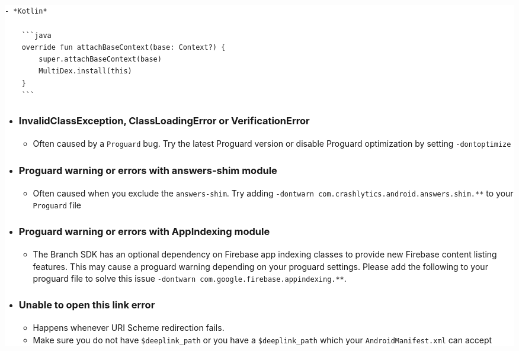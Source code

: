     - *Kotlin*

        ```java
        override fun attachBaseContext(base: Context?) {
            super.attachBaseContext(base)
            MultiDex.install(this)
        }
        ```

- ### InvalidClassException, ClassLoadingError or VerificationError

    - Often caused by a `Proguard` bug. Try the latest Proguard version or disable Proguard optimization by setting `-dontoptimize`

- ### Proguard warning or errors with answers-shim module

    - Often caused when you exclude the `answers-shim`. Try adding `-dontwarn com.crashlytics.android.answers.shim.**` to your `Proguard` file

- ### Proguard warning or errors with AppIndexing module

    - The Branch SDK has an optional dependency on Firebase app indexing classes to provide new Firebase content listing
        features. This may cause a proguard warning depending on your proguard settings. Please add the following to your
        proguard file to solve this issue `-dontwarn com.google.firebase.appindexing.**`.

- ### Unable to open this link error

    - Happens whenever URI Scheme redirection fails.
    - Make sure you do not have `$deeplink_path` or you have a `$deeplink_path` which your `AndroidManifest.xml` can accept
